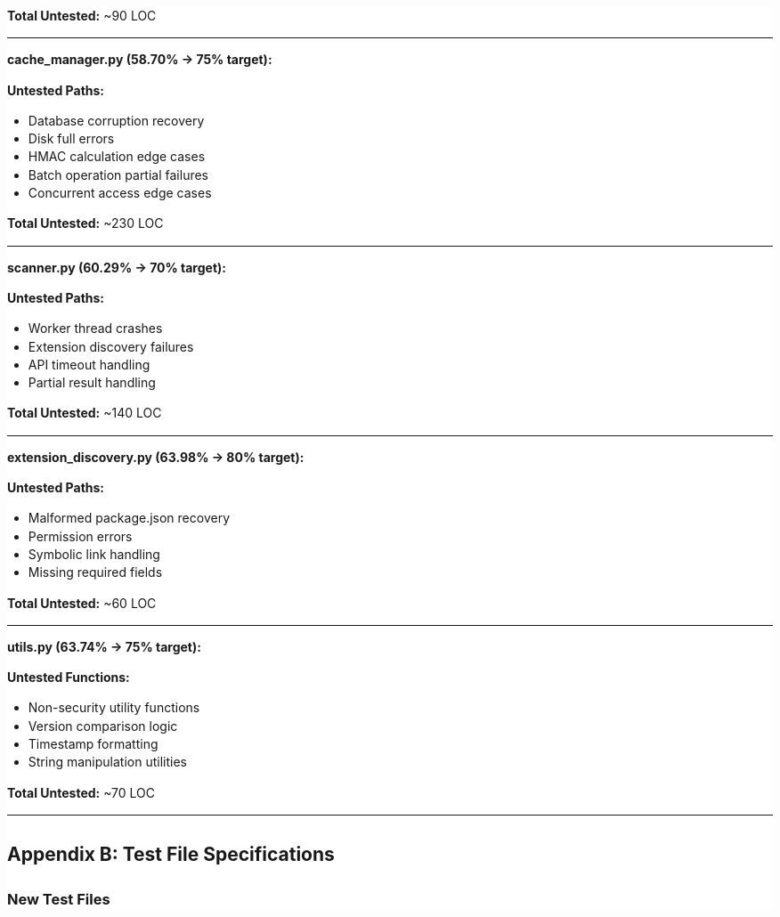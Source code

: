 **Total Untested:** ~90 LOC

---

**cache_manager.py (58.70% → 75% target):**

**Untested Paths:**
- Database corruption recovery
- Disk full errors
- HMAC calculation edge cases
- Batch operation partial failures
- Concurrent access edge cases

**Total Untested:** ~230 LOC

---

**scanner.py (60.29% → 70% target):**

**Untested Paths:**
- Worker thread crashes
- Extension discovery failures
- API timeout handling
- Partial result handling

**Total Untested:** ~140 LOC

---

**extension_discovery.py (63.98% → 80% target):**

**Untested Paths:**
- Malformed package.json recovery
- Permission errors
- Symbolic link handling
- Missing required fields

**Total Untested:** ~60 LOC

---

**utils.py (63.74% → 75% target):**

**Untested Functions:**
- Non-security utility functions
- Version comparison logic
- Timestamp formatting
- String manipulation utilities

**Total Untested:** ~70 LOC

---

## Appendix B: Test File Specifications

### New Test Files
